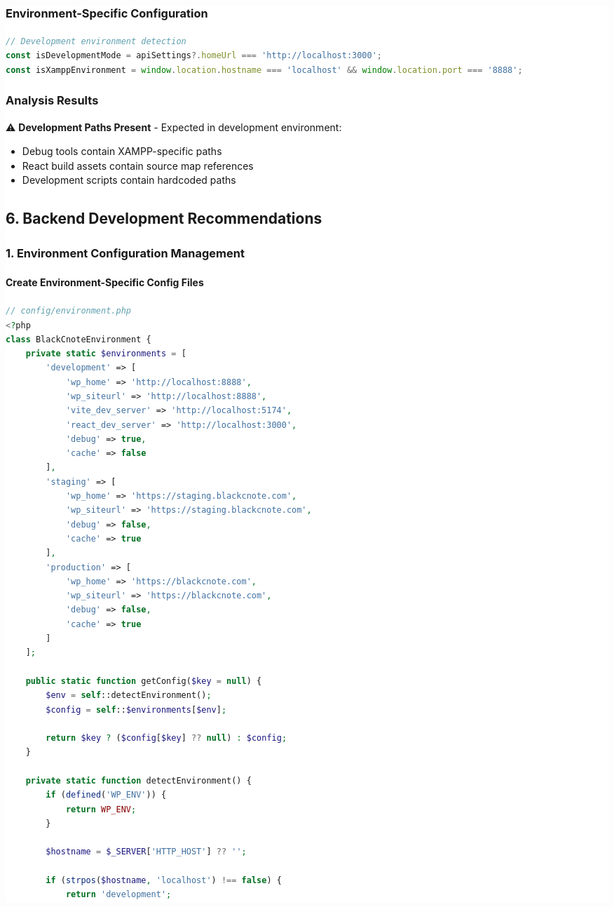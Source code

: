 ### Environment-Specific Configuration
```javascript
// Development environment detection
const isDevelopmentMode = apiSettings?.homeUrl === 'http://localhost:3000';
const isXamppEnvironment = window.location.hostname === 'localhost' && window.location.port === '8888';
```

### Analysis Results
⚠️ **Development Paths Present** - Expected in development environment:
- Debug tools contain XAMPP-specific paths
- React build assets contain source map references
- Development scripts contain hardcoded paths

## 6. Backend Development Recommendations

### 1. Environment Configuration Management

#### Create Environment-Specific Config Files
```php
// config/environment.php
<?php
class BlackCnoteEnvironment {
    private static $environments = [
        'development' => [
            'wp_home' => 'http://localhost:8888',
            'wp_siteurl' => 'http://localhost:8888',
            'vite_dev_server' => 'http://localhost:5174',
            'react_dev_server' => 'http://localhost:3000',
            'debug' => true,
            'cache' => false
        ],
        'staging' => [
            'wp_home' => 'https://staging.blackcnote.com',
            'wp_siteurl' => 'https://staging.blackcnote.com',
            'debug' => false,
            'cache' => true
        ],
        'production' => [
            'wp_home' => 'https://blackcnote.com',
            'wp_siteurl' => 'https://blackcnote.com',
            'debug' => false,
            'cache' => true
        ]
    ];
    
    public static function getConfig($key = null) {
        $env = self::detectEnvironment();
        $config = self::$environments[$env];
        
        return $key ? ($config[$key] ?? null) : $config;
    }
    
    private static function detectEnvironment() {
        if (defined('WP_ENV')) {
            return WP_ENV;
        }
        
        $hostname = $_SERVER['HTTP_HOST'] ?? '';
        
        if (strpos($hostname, 'localhost') !== false) {
            return 'development';
```